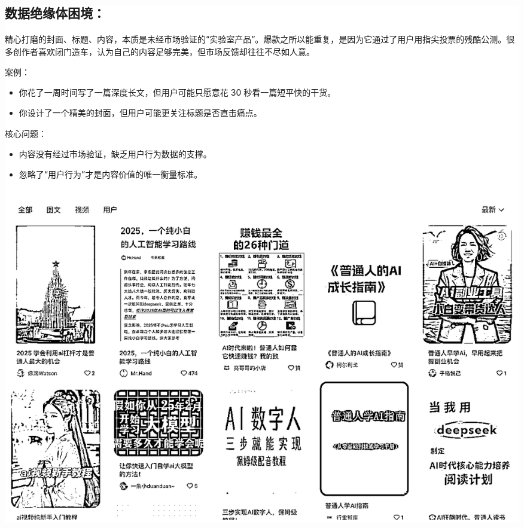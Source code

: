 ## 数据绝缘体困境：

精心打磨的封面、标题、内容，本质是未经市场验证的“实验室产品”。爆款之所以能重复，是因为它通过了用户用指尖投票的残酷公测。很多创作者喜欢闭门造车，认为自己的内容足够完美，但市场反馈却往往不尽如人意。

案例：

*   你花了一周时间写了一篇深度长文，但用户可能只愿意花 30 秒看一篇短平快的干货。

*   你设计了一个精美的封面，但用户可能更关注标题是否直击痛点。

核心问题：

*   内容没有经过市场验证，缺乏用户行为数据的支撑。

*   忽略了“用户行为”才是内容价值的唯一衡量标准。

![](img/db505cb372e8d965bda4543104b412de.png)
